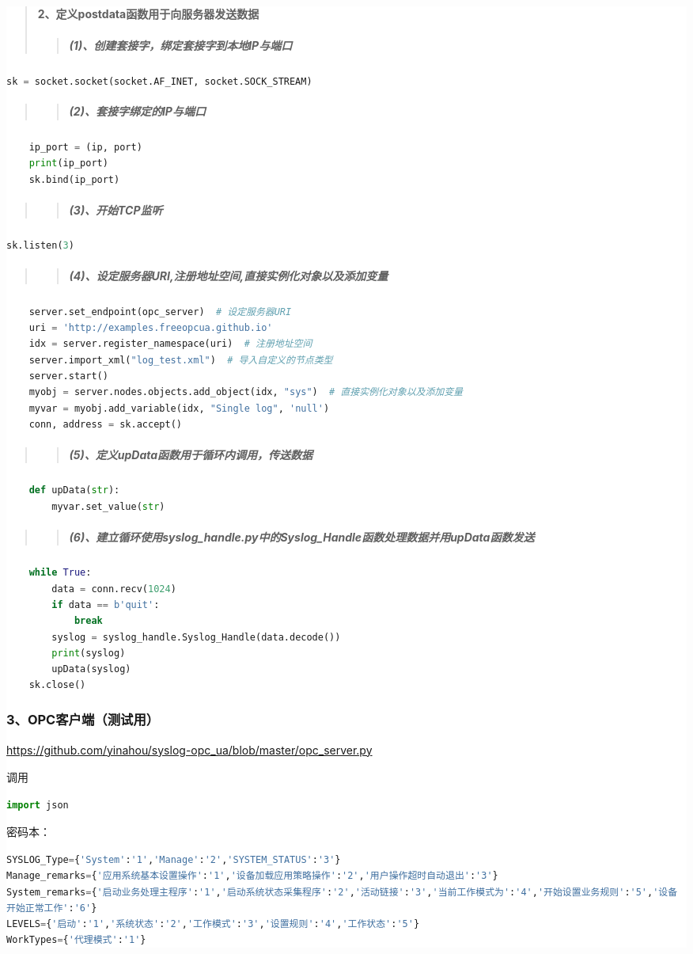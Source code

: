 >#### 2、定义postdata函数用于向服务器发送数据
>>##### (1)、创建套接字，绑定套接字到本地IP与端口
```Python
sk = socket.socket(socket.AF_INET, socket.SOCK_STREAM)
```
>>##### (2)、套接字绑定的IP与端口
```Python
    ip_port = (ip, port)
    print(ip_port)
    sk.bind(ip_port)
```
>>##### (3)、开始TCP监听
```Python
sk.listen(3)
```
>>##### (4)、设定服务器URI,注册地址空间,直接实例化对象以及添加变量
```Python
    server.set_endpoint(opc_server)  # 设定服务器URI
    uri = 'http://examples.freeopcua.github.io'
    idx = server.register_namespace(uri)  # 注册地址空间
    server.import_xml("log_test.xml")  # 导入自定义的节点类型
    server.start()
    myobj = server.nodes.objects.add_object(idx, "sys")  # 直接实例化对象以及添加变量
    myvar = myobj.add_variable(idx, "Single log", 'null')
    conn, address = sk.accept()
```
>>##### (5)、定义upData函数用于循环内调用，传送数据
```Python
    def upData(str):
        myvar.set_value(str)
```
>>##### (6)、建立循环使用syslog_handle.py中的Syslog_Handle函数处理数据并用upData函数发送
```Python
    while True:
        data = conn.recv(1024)
        if data == b'quit':
            break
        syslog = syslog_handle.Syslog_Handle(data.decode())
        print(syslog)
        upData(syslog)
    sk.close()
```

### 3、OPC客户端（测试用）
https://github.com/yinahou/syslog-opc_ua/blob/master/opc_server.py

调用
```Python
import json
```
密码本：
```Python
SYSLOG_Type={'System':'1','Manage':'2','SYSTEM_STATUS':'3'}
Manage_remarks={'应用系统基本设置操作':'1','设备加载应用策略操作':'2','用户操作超时自动退出':'3'}
System_remarks={'启动业务处理主程序':'1','启动系统状态采集程序':'2','活动链接':'3','当前工作模式为':'4','开始设置业务规则':'5','设备开始正常工作':'6'}
LEVELS={'启动':'1','系统状态':'2','工作模式':'3','设置规则':'4','工作状态':'5'}
WorkTypes={'代理模式':'1'}
```
